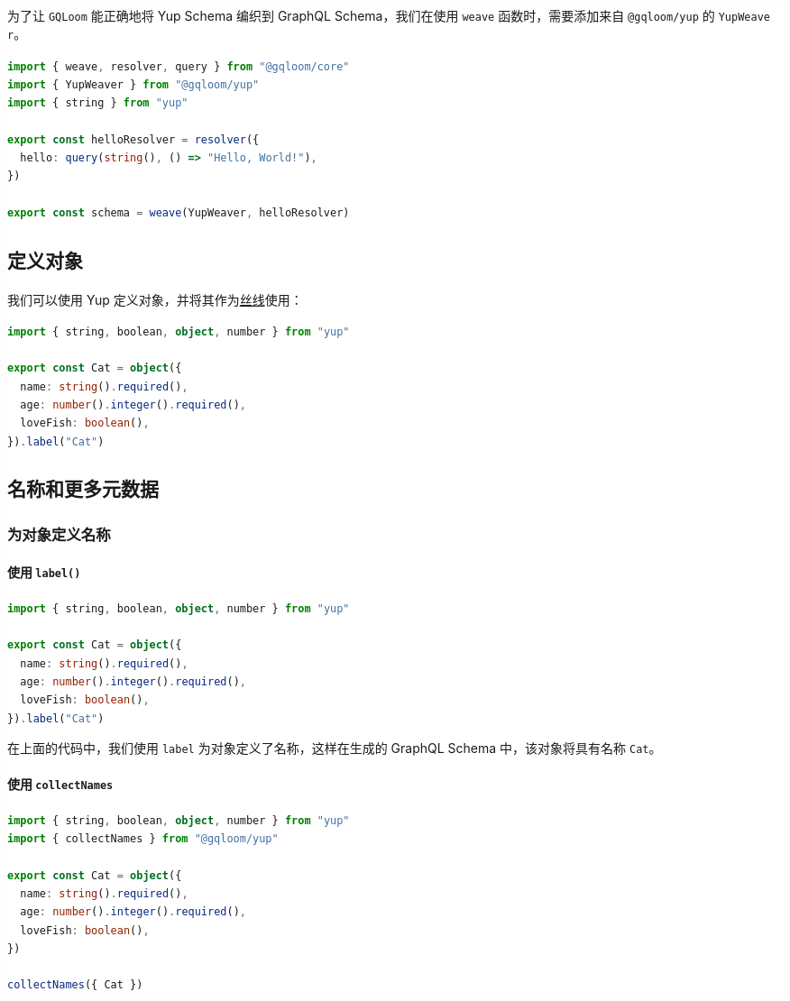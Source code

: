 为了让 `GQLoom` 能正确地将 Yup Schema 编织到 GraphQL Schema，我们在使用 `weave` 函数时，需要添加来自 `@gqloom/yup` 的 `YupWeaver`。

```ts twoslash
import { weave, resolver, query } from "@gqloom/core"
import { YupWeaver } from "@gqloom/yup"
import { string } from "yup"

export const helloResolver = resolver({
  hello: query(string(), () => "Hello, World!"),
})

export const schema = weave(YupWeaver, helloResolver)
```

## 定义对象

我们可以使用 Yup 定义对象，并将其作为[丝线](../silk)使用：
```ts twoslash
import { string, boolean, object, number } from "yup"

export const Cat = object({
  name: string().required(),
  age: number().integer().required(),
  loveFish: boolean(),
}).label("Cat")
```

## 名称和更多元数据

### 为对象定义名称



#### 使用 `label()`

```ts twoslash
import { string, boolean, object, number } from "yup"

export const Cat = object({
  name: string().required(),
  age: number().integer().required(),
  loveFish: boolean(),
}).label("Cat")
```
在上面的代码中，我们使用 `label` 为对象定义了名称，这样在生成的 GraphQL Schema 中，该对象将具有名称 `Cat`。

#### 使用 `collectNames`

```ts twoslash
import { string, boolean, object, number } from "yup"
import { collectNames } from "@gqloom/yup"

export const Cat = object({
  name: string().required(),
  age: number().integer().required(),
  loveFish: boolean(),
})

collectNames({ Cat })
```

